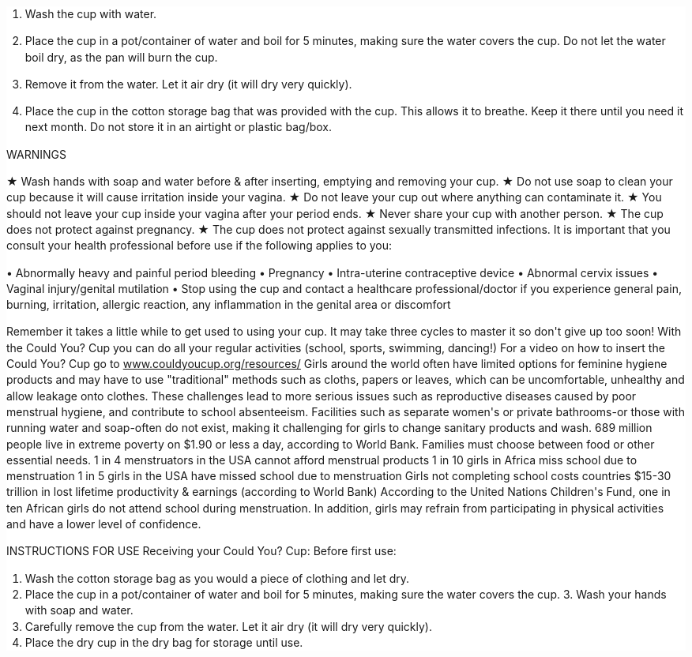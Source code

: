 1. Wash the cup with water.

2. Place the cup in a pot/container of water and boil for 5 minutes, making sure the water covers the cup. Do not let the water boil dry, as the pan will burn the cup.

3. Remove it from the water. Let it air dry (it will dry very quickly).

4. Place the cup in the cotton storage bag that was provided with the cup. This allows it to breathe. Keep it there until you need it next month. Do not store it in an airtight or plastic bag/box.

WARNINGS

★ Wash hands with soap and water before & after inserting, emptying and removing your cup.
★ Do not use soap to clean your cup because it will cause irritation inside your vagina.
★ Do not leave your cup out where anything can contaminate it.
★ You should not leave your cup inside your vagina after your period ends.
★ Never share your cup with another person.
★ The cup does not protect against pregnancy.
★ The cup does not protect against sexually transmitted infections.
It is important that you consult your health professional before use if the following applies to you:

• Abnormally heavy and painful period bleeding
• Pregnancy
• Intra-uterine contraceptive device
• Abnormal cervix issues
• Vaginal injury/genital mutilation
• Stop using the cup and contact a healthcare professional/doctor if you experience general pain, burning, irritation, allergic reaction, any inflammation in the genital area or discomfort

Remember it takes a little while to get used to using your cup. It may take three cycles to master it so don't give up too soon! With the Could You? Cup you can do all your regular activities (school, sports, swimming, dancing!) For a video on how to insert the Could You? Cup go to www.couldyoucup.org/resources/ Girls around the world often have limited options for feminine hygiene products and may have to use "traditional" methods such as cloths, papers or leaves, which can be uncomfortable, unhealthy and allow leakage onto clothes. These challenges lead to more serious issues such as reproductive diseases caused by poor menstrual hygiene, and contribute to school absenteeism.
Facilities such as separate women's or private bathrooms-or those with running water and soap-often do not exist, making it challenging for girls to change sanitary products and wash.
689 million people live in extreme poverty on $1.90 or less a day, according
to World Bank. Families must choose between food or other essential needs.
1 in 4 menstruators in the USA cannot afford menstrual products
1 in 10 girls in Africa miss school due to menstruation
1 in 5 girls in the USA have missed school due to menstruation
Girls not completing school costs countries $15-30 trillion in lost lifetime productivity & earnings (according to World Bank)
According to the United Nations Children's Fund, one in ten African girls do not attend school during menstruation. In addition, girls may refrain from participating in physical activities and have a lower level of confidence.

INSTRUCTIONS FOR USE
Receiving your Could You? Cup:
Before first use:
1. Wash the cotton storage bag as you would a piece of clothing and let dry.
2. Place the cup in a pot/container of water and boil for 5 minutes, making sure the water covers the cup. 3. Wash your hands with soap and water.
4. Carefully remove the cup from the water. Let it air dry (it will dry very quickly).
5. Place the dry cup in the dry bag for storage until use.
